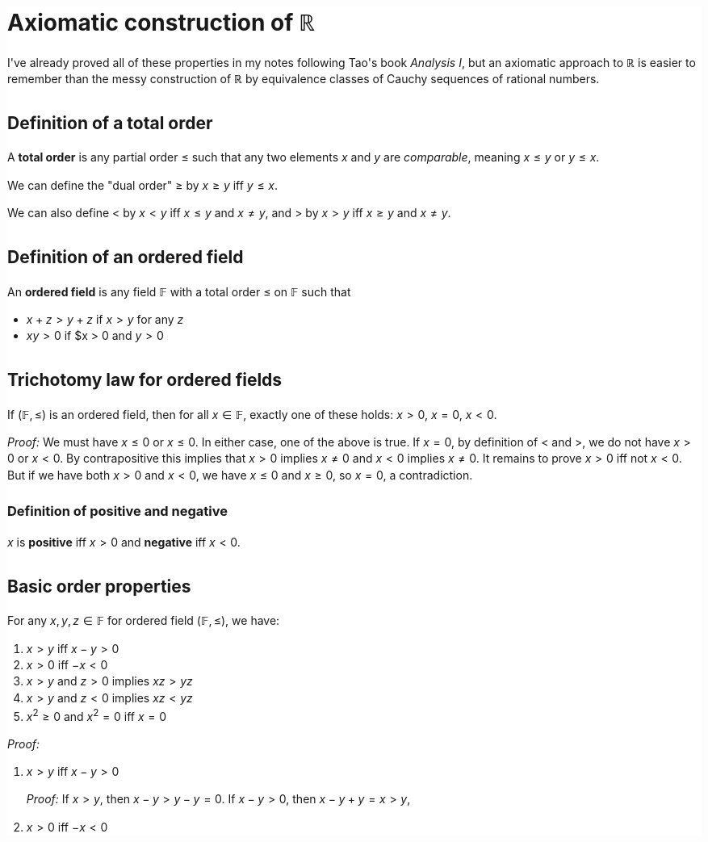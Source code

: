 # Axiomatic construction of $\mathbb{R}$
I've already proved all of these properties in my notes following Tao's book *Analysis I*, but an axiomatic approach to $\mathbb{R}$ is easier to remember than the messy construction of $\mathbb{R}$ by equivalence classes of Cauchy sequences of rational numbers.

## Definition of a total order
A **total order** is any partial order $\leq$ such that any two elements $x$ and $y$ are *comparable*, meaning $x \leq y$ or $y \leq x$.

We can define the "dual order" $\geq$ by $x \geq y$ iff $y \leq x$.

We can also define $<$ by $x < y$ iff $x \leq y$ and $x \neq y$, and $>$ by $x > y$ iff $x \geq y$ and $x \neq y$.

## Definition of an ordered field
An **ordered field** is any field $\mathbb{F}$ with a total order $\leq$ on $\mathbb{F}$ such that

 - $x + z > y + z$ if $x > y$ for any $z$
 - $xy > 0$ if $x > 0 and $y > 0$


## Trichotomy law for ordered fields
If $(\mathbb{F}, \leq)$ is an ordered field, then for all $x \in \mathbb{F}$, exactly one of these holds: $x > 0$, $x = 0$, $x < 0$.

*Proof:* We must have $x \leq 0$ or $x \leq 0$. In either case, one of the above is true. If $x = 0$, by definition of $<$ and $>$, we do not have $x > 0$ or $x < 0$. By contrapositive this implies that $x > 0$ implies $x \neq 0$ and $x < 0$ implies $x \neq 0$. It remains to prove $x > 0$ iff not $x < 0$. But if we have both $x > 0$ and $x < 0$, we have $x \leq 0$ and $x \geq 0$, so $x = 0$, a contradiction.

### Definition of positive and negative
$x$ is **positive** iff $x > 0$ and **negative** iff $x < 0$.

## Basic order properties
For any $x, y, z \in \mathbb{F}$ for ordered field $(\mathbb{F}, \leq)$, we have:

 1. $x > y$ iff $x - y > 0$
 2. $x > 0$ iff $-x < 0$
 3. $x > y$ and $z > 0$ implies $xz > yz$
 4. $x > y$ and $z < 0$ implies $xz < yz$
 5. $x^2 \geq 0$ and $x^2 = 0$ iff $x = 0$

*Proof:*


 1. $x > y$ iff $x - y > 0$

    *Proof:* If $x > y$, then $x - y > y - y = 0$. If $x - y > 0$, then $x - y + y = x > y$,

 2. $x > 0$ iff $-x < 0$
